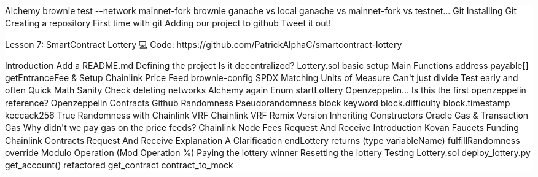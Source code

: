 Alchemy
brownie test --network mainnet-fork
brownie ganache vs local ganache vs mainnet-fork vs testnet...
Git
Installing Git
Creating a repository
First time with git
Adding our project to github
Tweet it out!

  
  Lesson 7: SmartContract Lottery
💻 Code: https://github.com/PatrickAlphaC/smartcontract-lottery

Introduction
Add a README.md
Defining the project
Is it decentralized?
Lottery.sol
basic setup
Main Functions
address payable[]
getEntranceFee & Setup
Chainlink Price Feed
brownie-config
SPDX
Matching Units of Measure
Can't just divide
Test early and often
Quick Math Sanity Check
deleting networks
Alchemy again
Enum
startLottery
Openzeppelin... Is this the first openzeppelin reference?
Openzeppelin Contracts Github
Randomness
Pseudorandomness
block keyword
block.difficulty
block.timestamp
keccack256
True Randomness with Chainlink VRF
Chainlink VRF Remix Version
Inheriting Constructors
Oracle Gas & Transaction Gas
Why didn't we pay gas on the price feeds?
Chainlink Node Fees
Request And Receive Introduction
Kovan Faucets
Funding Chainlink Contracts
Request And Receive Explanation
A Clarification
endLottery
returns (type variableName)
fulfillRandomness
override
Modulo Operation (Mod Operation %)
Paying the lottery winner
Resetting the lottery
Testing Lottery.sol
deploy_lottery.py
get_account() refactored
get_contract
contract_to_mock